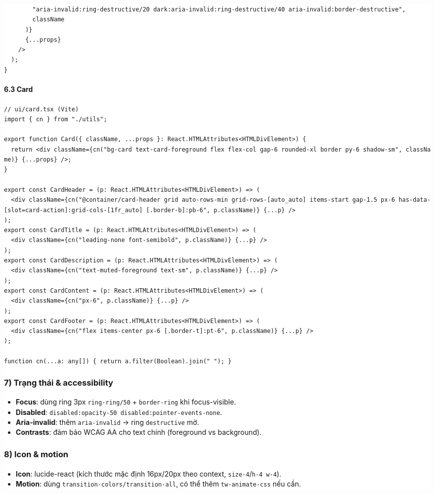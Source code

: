 ```tsx
        "aria-invalid:ring-destructive/20 dark:aria-invalid:ring-destructive/40 aria-invalid:border-destructive",
        className
      )}
      {...props}
    />
  );
}
```

#### 6.3 Card

```tsx
// ui/card.tsx (Vite)
import { cn } from "./utils";

export function Card({ className, ...props }: React.HTMLAttributes<HTMLDivElement>) {
  return <div className={cn("bg-card text-card-foreground flex flex-col gap-6 rounded-xl border py-6 shadow-sm", className)} {...props} />;
}

export const CardHeader = (p: React.HTMLAttributes<HTMLDivElement>) => (
  <div className={cn("@container/card-header grid auto-rows-min grid-rows-[auto_auto] items-start gap-1.5 px-6 has-data-[slot=card-action]:grid-cols-[1fr_auto] [.border-b]:pb-6", p.className)} {...p} />
);
export const CardTitle = (p: React.HTMLAttributes<HTMLDivElement>) => (
  <div className={cn("leading-none font-semibold", p.className)} {...p} />
);
export const CardDescription = (p: React.HTMLAttributes<HTMLDivElement>) => (
  <div className={cn("text-muted-foreground text-sm", p.className)} {...p} />
);
export const CardContent = (p: React.HTMLAttributes<HTMLDivElement>) => (
  <div className={cn("px-6", p.className)} {...p} />
);
export const CardFooter = (p: React.HTMLAttributes<HTMLDivElement>) => (
  <div className={cn("flex items-center px-6 [.border-t]:pt-6", p.className)} {...p} />
);

function cn(...a: any[]) { return a.filter(Boolean).join(" "); }
```

### 7) Trạng thái & accessibility
- **Focus**: dùng ring 3px `ring-ring/50` + `border-ring` khi focus-visible.
- **Disabled**: `disabled:opacity-50 disabled:pointer-events-none`.
- **Aria-invalid**: thêm `aria-invalid` → ring `destructive` mờ.
- **Contrasts**: đảm bảo WCAG AA cho text chính (foreground vs background).

### 8) Icon & motion
- **Icon**: lucide-react (kích thước mặc định 16px/20px theo context, `size-4`/`h-4 w-4`).
- **Motion**: dùng `transition-colors/transition-all`, có thể thêm `tw-animate-css` nếu cần.
